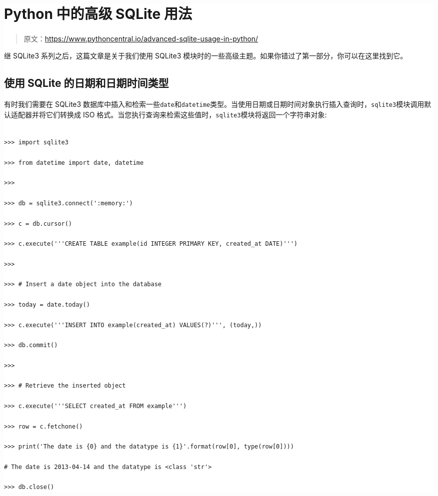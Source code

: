 # Python 中的高级 SQLite 用法

> 原文：<https://www.pythoncentral.io/advanced-sqlite-usage-in-python/>

继 SQLite3 系列之后，这篇文章是关于我们使用 SQLite3 模块时的一些高级主题。如果你错过了第一部分，你可以在这里找到它。

## 使用 SQLite 的日期和日期时间类型

有时我们需要在 SQLite3 数据库中插入和检索一些`date`和`datetime`类型。当使用日期或日期时间对象执行插入查询时，`sqlite3`模块调用默认适配器并将它们转换成 ISO 格式。当您执行查询来检索这些值时，`sqlite3`模块将返回一个字符串对象:

```

>>> import sqlite3

>>> from datetime import date, datetime

>>>

>>> db = sqlite3.connect(':memory:')

>>> c = db.cursor()

>>> c.execute('''CREATE TABLE example(id INTEGER PRIMARY KEY, created_at DATE)''')

>>>

>>> # Insert a date object into the database

>>> today = date.today()

>>> c.execute('''INSERT INTO example(created_at) VALUES(?)''', (today,))

>>> db.commit()

>>>

>>> # Retrieve the inserted object

>>> c.execute('''SELECT created_at FROM example''')

>>> row = c.fetchone()

>>> print('The date is {0} and the datatype is {1}'.format(row[0], type(row[0])))

# The date is 2013-04-14 and the datatype is <class 'str'>

>>> db.close()

```
